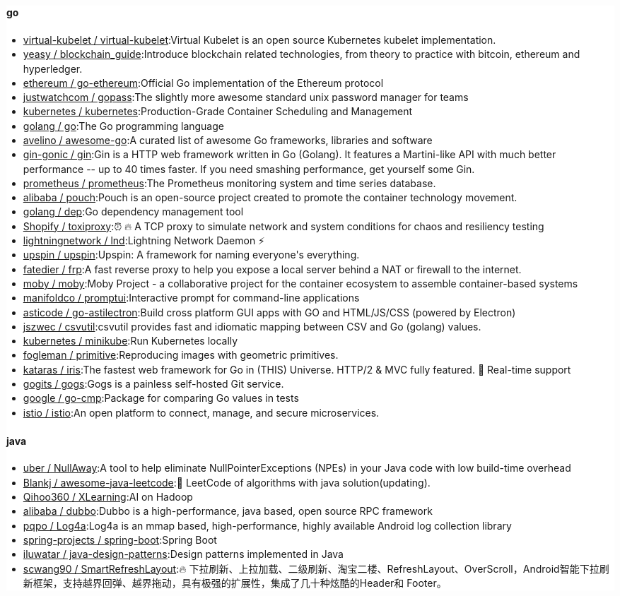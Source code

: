 #### go
* [virtual-kubelet / virtual-kubelet](https://github.com/virtual-kubelet/virtual-kubelet):Virtual Kubelet is an open source Kubernetes kubelet implementation.
* [yeasy / blockchain_guide](https://github.com/yeasy/blockchain_guide):Introduce blockchain related technologies, from theory to practice with bitcoin, ethereum and hyperledger.
* [ethereum / go-ethereum](https://github.com/ethereum/go-ethereum):Official Go implementation of the Ethereum protocol
* [justwatchcom / gopass](https://github.com/justwatchcom/gopass):The slightly more awesome standard unix password manager for teams
* [kubernetes / kubernetes](https://github.com/kubernetes/kubernetes):Production-Grade Container Scheduling and Management
* [golang / go](https://github.com/golang/go):The Go programming language
* [avelino / awesome-go](https://github.com/avelino/awesome-go):A curated list of awesome Go frameworks, libraries and software
* [gin-gonic / gin](https://github.com/gin-gonic/gin):Gin is a HTTP web framework written in Go (Golang). It features a Martini-like API with much better performance -- up to 40 times faster. If you need smashing performance, get yourself some Gin.
* [prometheus / prometheus](https://github.com/prometheus/prometheus):The Prometheus monitoring system and time series database.
* [alibaba / pouch](https://github.com/alibaba/pouch):Pouch is an open-source project created to promote the container technology movement.
* [golang / dep](https://github.com/golang/dep):Go dependency management tool
* [Shopify / toxiproxy](https://github.com/Shopify/toxiproxy):⏰ 🔥 A TCP proxy to simulate network and system conditions for chaos and resiliency testing
* [lightningnetwork / lnd](https://github.com/lightningnetwork/lnd):Lightning Network Daemon ⚡️
* [upspin / upspin](https://github.com/upspin/upspin):Upspin: A framework for naming everyone's everything.
* [fatedier / frp](https://github.com/fatedier/frp):A fast reverse proxy to help you expose a local server behind a NAT or firewall to the internet.
* [moby / moby](https://github.com/moby/moby):Moby Project - a collaborative project for the container ecosystem to assemble container-based systems
* [manifoldco / promptui](https://github.com/manifoldco/promptui):Interactive prompt for command-line applications
* [asticode / go-astilectron](https://github.com/asticode/go-astilectron):Build cross platform GUI apps with GO and HTML/JS/CSS (powered by Electron)
* [jszwec / csvutil](https://github.com/jszwec/csvutil):csvutil provides fast and idiomatic mapping between CSV and Go (golang) values.
* [kubernetes / minikube](https://github.com/kubernetes/minikube):Run Kubernetes locally
* [fogleman / primitive](https://github.com/fogleman/primitive):Reproducing images with geometric primitives.
* [kataras / iris](https://github.com/kataras/iris):The fastest web framework for Go in (THIS) Universe. HTTP/2 & MVC fully featured. 🎁 Real-time support
* [gogits / gogs](https://github.com/gogits/gogs):Gogs is a painless self-hosted Git service.
* [google / go-cmp](https://github.com/google/go-cmp):Package for comparing Go values in tests
* [istio / istio](https://github.com/istio/istio):An open platform to connect, manage, and secure microservices.

#### java
* [uber / NullAway](https://github.com/uber/NullAway):A tool to help eliminate NullPointerExceptions (NPEs) in your Java code with low build-time overhead
* [Blankj / awesome-java-leetcode](https://github.com/Blankj/awesome-java-leetcode):👑 LeetCode of algorithms with java solution(updating).
* [Qihoo360 / XLearning](https://github.com/Qihoo360/XLearning):AI on Hadoop
* [alibaba / dubbo](https://github.com/alibaba/dubbo):Dubbo is a high-performance, java based, open source RPC framework
* [pqpo / Log4a](https://github.com/pqpo/Log4a):Log4a is an mmap based, high-performance, highly available Android log collection library
* [spring-projects / spring-boot](https://github.com/spring-projects/spring-boot):Spring Boot
* [iluwatar / java-design-patterns](https://github.com/iluwatar/java-design-patterns):Design patterns implemented in Java
* [scwang90 / SmartRefreshLayout](https://github.com/scwang90/SmartRefreshLayout):🔥 下拉刷新、上拉加载、二级刷新、淘宝二楼、RefreshLayout、OverScroll，Android智能下拉刷新框架，支持越界回弹、越界拖动，具有极强的扩展性，集成了几十种炫酷的Header和 Footer。